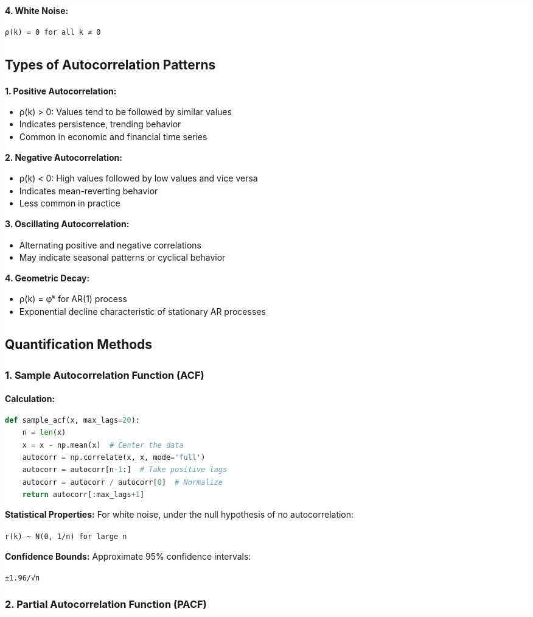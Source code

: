 **4. White Noise:**
```
ρ(k) = 0 for all k ≠ 0
```

## Types of Autocorrelation Patterns

**1. Positive Autocorrelation:**
- ρ(k) > 0: Values tend to be followed by similar values
- Indicates persistence, trending behavior
- Common in economic and financial time series

**2. Negative Autocorrelation:**
- ρ(k) < 0: High values followed by low values and vice versa
- Indicates mean-reverting behavior
- Less common in practice

**3. Oscillating Autocorrelation:**
- Alternating positive and negative correlations
- May indicate seasonal patterns or cyclical behavior

**4. Geometric Decay:**
- ρ(k) = φᵏ for AR(1) process
- Exponential decline characteristic of stationary AR processes

## Quantification Methods

### 1. Sample Autocorrelation Function (ACF)

**Calculation:**
```python
def sample_acf(x, max_lags=20):
    n = len(x)
    x = x - np.mean(x)  # Center the data
    autocorr = np.correlate(x, x, mode='full')
    autocorr = autocorr[n-1:]  # Take positive lags
    autocorr = autocorr / autocorr[0]  # Normalize
    return autocorr[:max_lags+1]
```

**Statistical Properties:**
For white noise, under the null hypothesis of no autocorrelation:
```
r(k) ~ N(0, 1/n) for large n
```

**Confidence Bounds:**
Approximate 95% confidence intervals:
```
±1.96/√n
```

### 2. Partial Autocorrelation Function (PACF)

